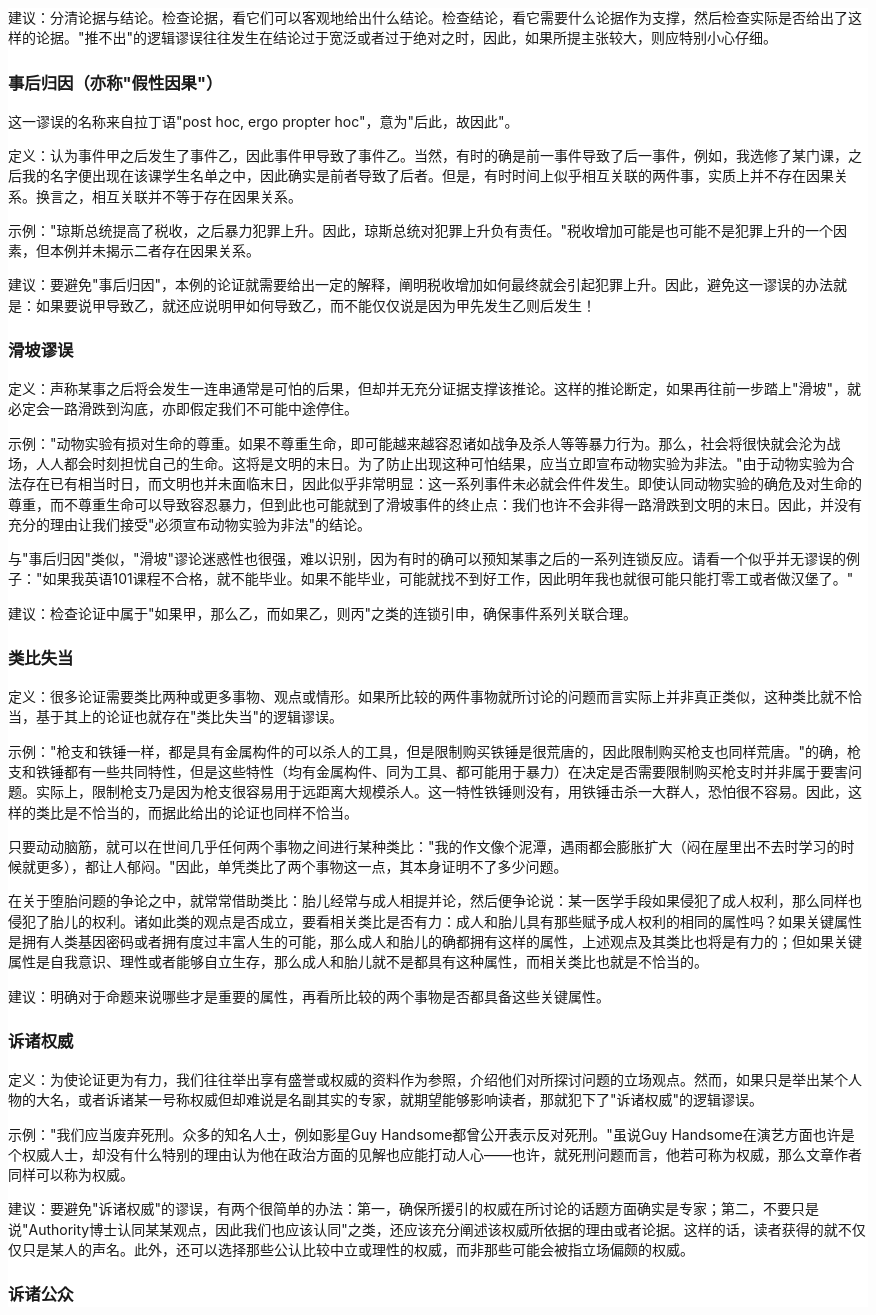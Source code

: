 建议：分清论据与结论。检查论据，看它们可以客观地给出什么结论。检查结论，看它需要什么论据作为支撑，然后检查实际是否给出了这样的论据。"推不出"的逻辑谬误往往发生在结论过于宽泛或者过于绝对之时，因此，如果所提主张较大，则应特别小心仔细。

### 事后归因（亦称"假性因果"）

这一谬误的名称来自拉丁语"post hoc, ergo propter hoc"，意为"后此，故因此"。

定义：认为事件甲之后发生了事件乙，因此事件甲导致了事件乙。当然，有时的确是前一事件导致了后一事件，例如，我选修了某门课，之后我的名字便出现在该课学生名单之中，因此确实是前者导致了后者。但是，有时时间上似乎相互关联的两件事，实质上并不存在因果关系。换言之，相互关联并不等于存在因果关系。

示例："琼斯总统提高了税收，之后暴力犯罪上升。因此，琼斯总统对犯罪上升负有责任。"税收增加可能是也可能不是犯罪上升的一个因素，但本例并未揭示二者存在因果关系。

建议：要避免"事后归因"，本例的论证就需要给出一定的解释，阐明税收增加如何最终就会引起犯罪上升。因此，避免这一谬误的办法就是：如果要说甲导致乙，就还应说明甲如何导致乙，而不能仅仅说是因为甲先发生乙则后发生！

### 滑坡谬误

定义：声称某事之后将会发生一连串通常是可怕的后果，但却并无充分证据支撑该推论。这样的推论断定，如果再往前一步踏上"滑坡"，就必定会一路滑跌到沟底，亦即假定我们不可能中途停住。

示例："动物实验有损对生命的尊重。如果不尊重生命，即可能越来越容忍诸如战争及杀人等等暴力行为。那么，社会将很快就会沦为战场，人人都会时刻担忧自己的生命。这将是文明的末日。为了防止出现这种可怕结果，应当立即宣布动物实验为非法。"由于动物实验为合法存在已有相当时日，而文明也并未面临末日，因此似乎非常明显：这一系列事件未必就会件件发生。即使认同动物实验的确危及对生命的尊重，而不尊重生命可以导致容忍暴力，但到此也可能就到了滑坡事件的终止点：我们也许不会非得一路滑跌到文明的末日。因此，并没有充分的理由让我们接受"必须宣布动物实验为非法"的结论。

与"事后归因"类似，"滑坡"谬论迷惑性也很强，难以识别，因为有时的确可以预知某事之后的一系列连锁反应。请看一个似乎并无谬误的例子："如果我英语101课程不合格，就不能毕业。如果不能毕业，可能就找不到好工作，因此明年我也就很可能只能打零工或者做汉堡了。"

建议：检查论证中属于"如果甲，那么乙，而如果乙，则丙"之类的连锁引申，确保事件系列关联合理。

### 类比失当

定义：很多论证需要类比两种或更多事物、观点或情形。如果所比较的两件事物就所讨论的问题而言实际上并非真正类似，这种类比就不恰当，基于其上的论证也就存在"类比失当"的逻辑谬误。

示例："枪支和铁锤一样，都是具有金属构件的可以杀人的工具，但是限制购买铁锤是很荒唐的，因此限制购买枪支也同样荒唐。"的确，枪支和铁锤都有一些共同特性，但是这些特性（均有金属构件、同为工具、都可能用于暴力）在决定是否需要限制购买枪支时并非属于要害问题。实际上，限制枪支乃是因为枪支很容易用于远距离大规模杀人。这一特性铁锤则没有，用铁锤击杀一大群人，恐怕很不容易。因此，这样的类比是不恰当的，而据此给出的论证也同样不恰当。

只要动动脑筋，就可以在世间几乎任何两个事物之间进行某种类比："我的作文像个泥潭，遇雨都会膨胀扩大（闷在屋里出不去时学习的时候就更多），都让人郁闷。"因此，单凭类比了两个事物这一点，其本身证明不了多少问题。

在关于堕胎问题的争论之中，就常常借助类比：胎儿经常与成人相提并论，然后便争论说：某一医学手段如果侵犯了成人权利，那么同样也侵犯了胎儿的权利。诸如此类的观点是否成立，要看相关类比是否有力：成人和胎儿具有那些赋予成人权利的相同的属性吗？如果关键属性是拥有人类基因密码或者拥有度过丰富人生的可能，那么成人和胎儿的确都拥有这样的属性，上述观点及其类比也将是有力的；但如果关键属性是自我意识、理性或者能够自立生存，那么成人和胎儿就不是都具有这种属性，而相关类比也就是不恰当的。

建议：明确对于命题来说哪些才是重要的属性，再看所比较的两个事物是否都具备这些关键属性。

### 诉诸权威

定义：为使论证更为有力，我们往往举出享有盛誉或权威的资料作为参照，介绍他们对所探讨问题的立场观点。然而，如果只是举出某个人物的大名，或者诉诸某一号称权威但却难说是名副其实的专家，就期望能够影响读者，那就犯下了"诉诸权威"的逻辑谬误。

示例："我们应当废弃死刑。众多的知名人士，例如影星Guy Handsome都曾公开表示反对死刑。"虽说Guy Handsome在演艺方面也许是个权威人士，却没有什么特别的理由认为他在政治方面的见解也应能打动人心——也许，就死刑问题而言，他若可称为权威，那么文章作者同样可以称为权威。

建议：要避免"诉诸权威"的谬误，有两个很简单的办法：第一，确保所援引的权威在所讨论的话题方面确实是专家；第二，不要只是说"Authority博士认同某某观点，因此我们也应该认同"之类，还应该充分阐述该权威所依据的理由或者论据。这样的话，读者获得的就不仅仅只是某人的声名。此外，还可以选择那些公认比较中立或理性的权威，而非那些可能会被指立场偏颇的权威。

### 诉诸公众

